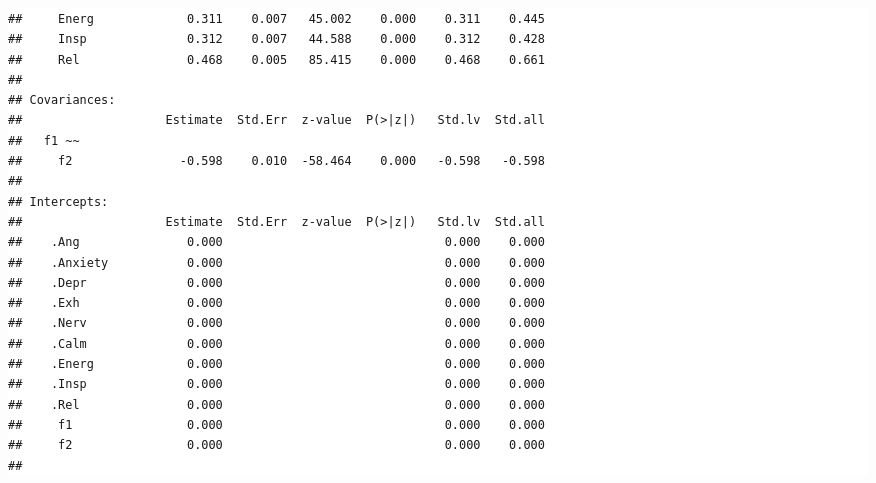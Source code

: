     ##     Energ             0.311    0.007   45.002    0.000    0.311    0.445
    ##     Insp              0.312    0.007   44.588    0.000    0.312    0.428
    ##     Rel               0.468    0.005   85.415    0.000    0.468    0.661
    ## 
    ## Covariances:
    ##                    Estimate  Std.Err  z-value  P(>|z|)   Std.lv  Std.all
    ##   f1 ~~                                                                 
    ##     f2               -0.598    0.010  -58.464    0.000   -0.598   -0.598
    ## 
    ## Intercepts:
    ##                    Estimate  Std.Err  z-value  P(>|z|)   Std.lv  Std.all
    ##    .Ang               0.000                               0.000    0.000
    ##    .Anxiety           0.000                               0.000    0.000
    ##    .Depr              0.000                               0.000    0.000
    ##    .Exh               0.000                               0.000    0.000
    ##    .Nerv              0.000                               0.000    0.000
    ##    .Calm              0.000                               0.000    0.000
    ##    .Energ             0.000                               0.000    0.000
    ##    .Insp              0.000                               0.000    0.000
    ##    .Rel               0.000                               0.000    0.000
    ##     f1                0.000                               0.000    0.000
    ##     f2                0.000                               0.000    0.000
    ## 